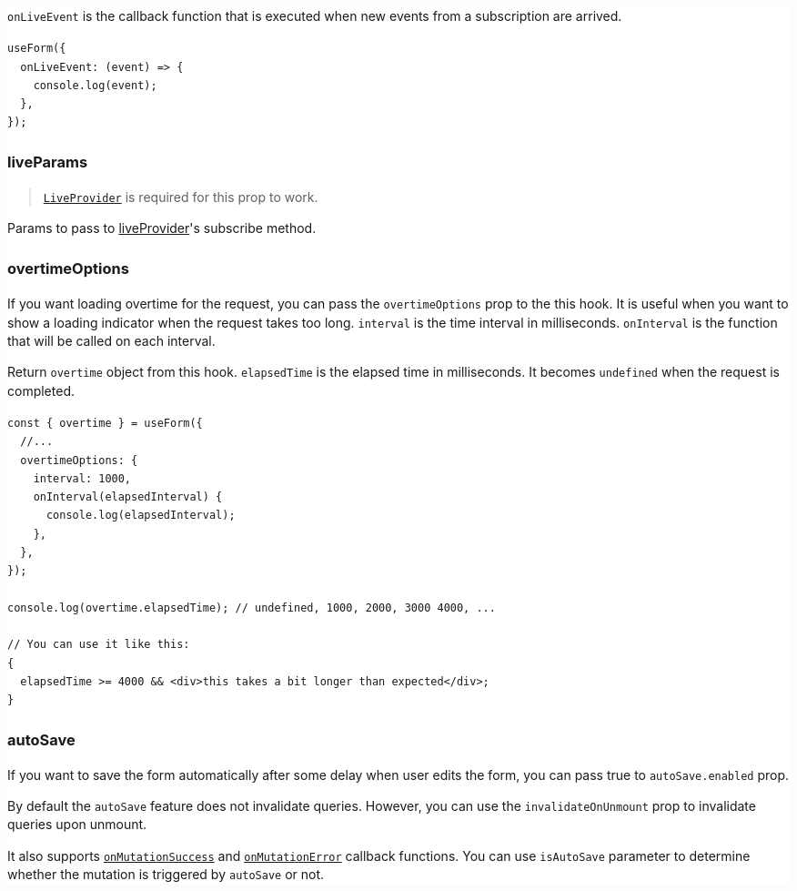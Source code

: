 `onLiveEvent` is the callback function that is executed when new events from a subscription are arrived.

```tsx
useForm({
  onLiveEvent: (event) => {
    console.log(event);
  },
});
```

### liveParams

> [`LiveProvider`](/docs/realtime/live-provider) is required for this prop to work.

Params to pass to [liveProvider](/docs/realtime/live-provider#subscribe)'s subscribe method.

### overtimeOptions

If you want loading overtime for the request, you can pass the `overtimeOptions` prop to the this hook. It is useful when you want to show a loading indicator when the request takes too long.
`interval` is the time interval in milliseconds. `onInterval` is the function that will be called on each interval.

Return `overtime` object from this hook. `elapsedTime` is the elapsed time in milliseconds. It becomes `undefined` when the request is completed.

```tsx
const { overtime } = useForm({
  //...
  overtimeOptions: {
    interval: 1000,
    onInterval(elapsedInterval) {
      console.log(elapsedInterval);
    },
  },
});

console.log(overtime.elapsedTime); // undefined, 1000, 2000, 3000 4000, ...

// You can use it like this:
{
  elapsedTime >= 4000 && <div>this takes a bit longer than expected</div>;
}
```

### autoSave

If you want to save the form automatically after some delay when user edits the form, you can pass true to `autoSave.enabled` prop.

By default the `autoSave` feature does not invalidate queries. However, you can use the `invalidateOnUnmount` prop to invalidate queries upon unmount.

It also supports [`onMutationSuccess`](#onmutationsuccess) and [`onMutationError`](#onmutationerror) callback functions. You can use `isAutoSave` parameter to determine whether the mutation is triggered by `autoSave` or not.

